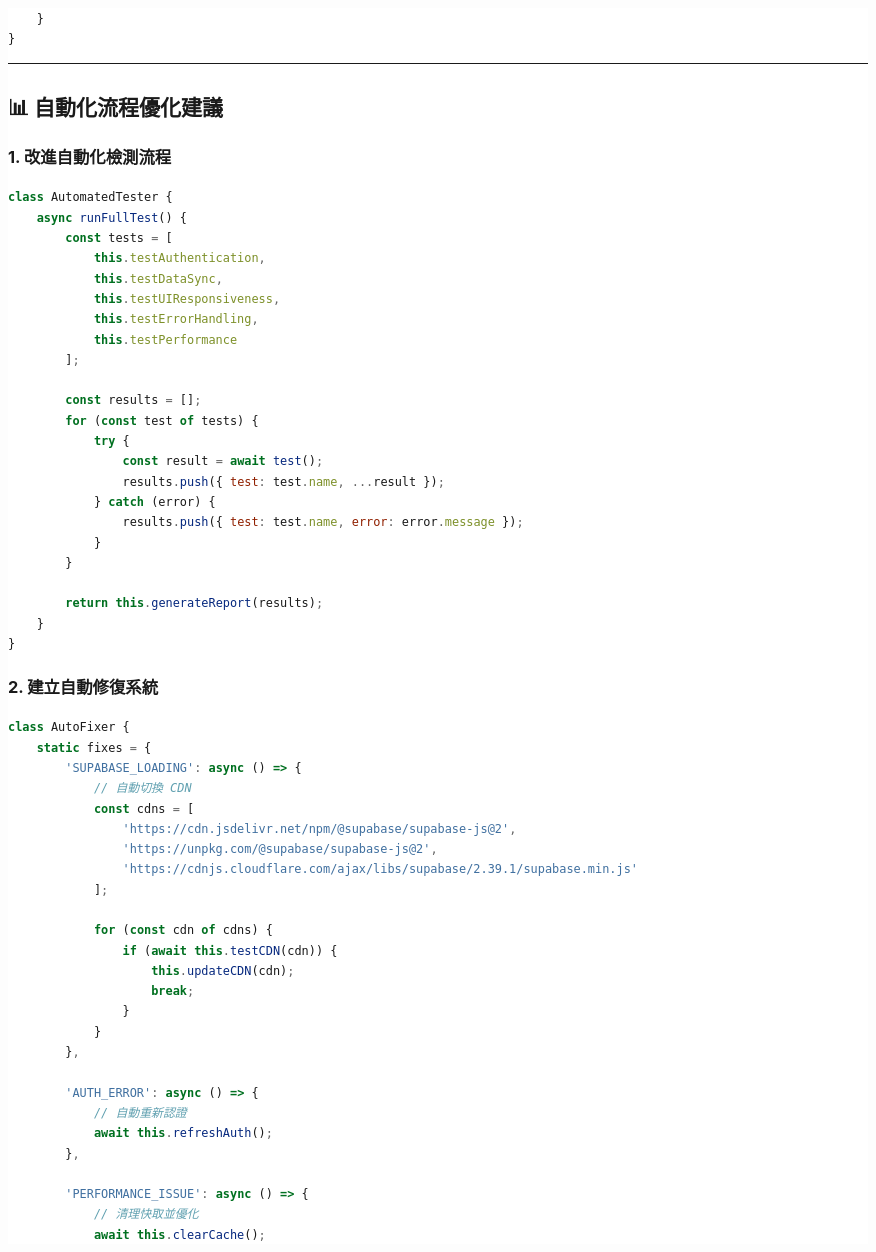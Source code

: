 ```javascript
    }
}
```

---

## 📊 自動化流程優化建議

### 1. 改進自動化檢測流程
```javascript
class AutomatedTester {
    async runFullTest() {
        const tests = [
            this.testAuthentication,
            this.testDataSync,
            this.testUIResponsiveness,
            this.testErrorHandling,
            this.testPerformance
        ];
        
        const results = [];
        for (const test of tests) {
            try {
                const result = await test();
                results.push({ test: test.name, ...result });
            } catch (error) {
                results.push({ test: test.name, error: error.message });
            }
        }
        
        return this.generateReport(results);
    }
}
```

### 2. 建立自動修復系統
```javascript
class AutoFixer {
    static fixes = {
        'SUPABASE_LOADING': async () => {
            // 自動切換 CDN
            const cdns = [
                'https://cdn.jsdelivr.net/npm/@supabase/supabase-js@2',
                'https://unpkg.com/@supabase/supabase-js@2',
                'https://cdnjs.cloudflare.com/ajax/libs/supabase/2.39.1/supabase.min.js'
            ];
            
            for (const cdn of cdns) {
                if (await this.testCDN(cdn)) {
                    this.updateCDN(cdn);
                    break;
                }
            }
        },
        
        'AUTH_ERROR': async () => {
            // 自動重新認證
            await this.refreshAuth();
        },
        
        'PERFORMANCE_ISSUE': async () => {
            // 清理快取並優化
            await this.clearCache();
```